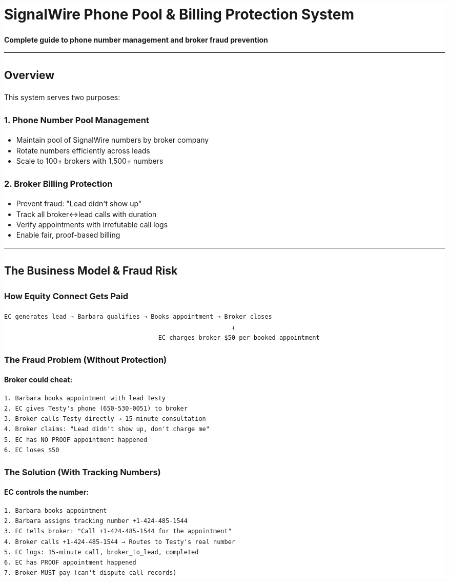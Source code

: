# SignalWire Phone Pool & Billing Protection **System**

**Complete guide to phone number management and broker fraud prevention**

---

## Overview

This system serves two purposes:

### **1. Phone Number Pool Management**
- Maintain pool of SignalWire numbers by broker company
- Rotate numbers efficiently across leads
- Scale to 100+ brokers with 1,500+ numbers

### **2. Broker Billing Protection**
- Prevent fraud: "Lead didn't show up"
- Track all broker↔lead calls with duration
- Verify appointments with irrefutable call logs
- Enable fair, proof-based billing

---

## The Business Model & Fraud Risk

### **How Equity Connect Gets Paid**

```
EC generates lead → Barbara qualifies → Books appointment → Broker closes
                                                              ↓
                                          EC charges broker $50 per booked appointment
```

### **The Fraud Problem (Without Protection)**

**Broker could cheat:**
```
1. Barbara books appointment with lead Testy
2. EC gives Testy's phone (650-530-0051) to broker
3. Broker calls Testy directly → 15-minute consultation
4. Broker claims: "Lead didn't show up, don't charge me"
5. EC has NO PROOF appointment happened
6. EC loses $50
```

### **The Solution (With Tracking Numbers)**

**EC controls the number:**
```
1. Barbara books appointment
2. Barbara assigns tracking number +1-424-485-1544
3. EC tells broker: "Call +1-424-485-1544 for the appointment"
4. Broker calls +1-424-485-1544 → Routes to Testy's real number
5. EC logs: 15-minute call, broker_to_lead, completed
6. EC has PROOF appointment happened
7. Broker MUST pay (can't dispute call records)
```
